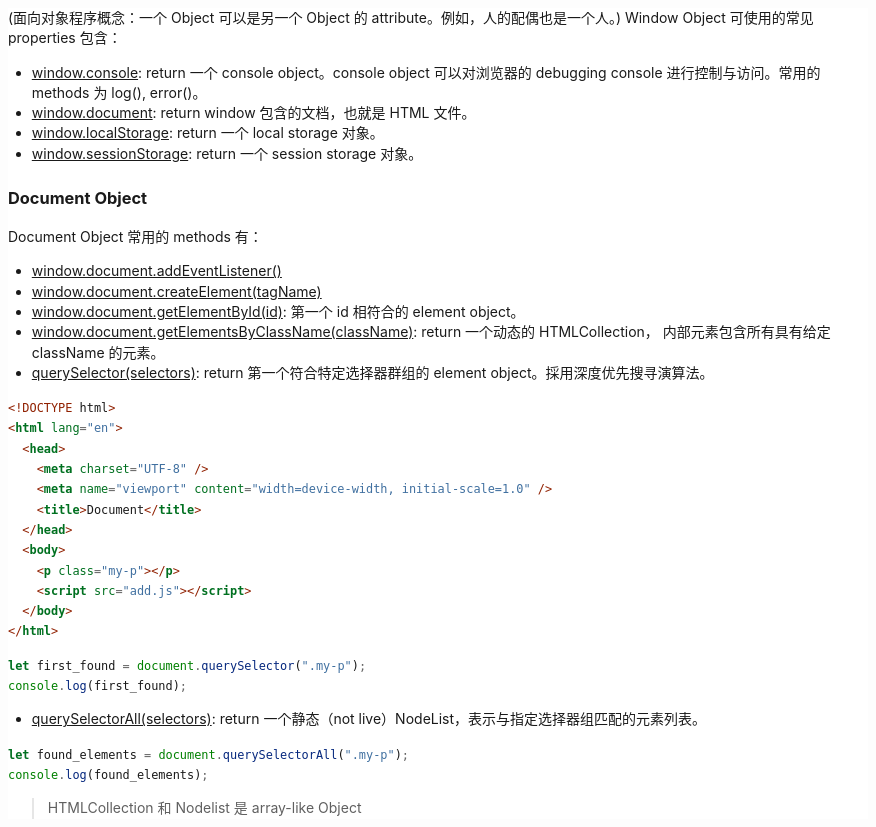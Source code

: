 (面向对象程序概念：一个 Object 可以是另一个 Object 的 attribute。例如，人的配偶也是一个人。)
Window Object 可使用的常见 properties 包含：

- [window.console](https://developer.mozilla.org/zh-CN/docs/Web/API/Window/console): return 一个 console object。console object 可以对浏览器的 debugging console 进行控制与访问。常用的 methods 为 log(), error()。
- [window.document](https://developer.mozilla.org/zh-CN/docs/Web/API/Window/document): return window 包含的文档，也就是 HTML 文件。
- [window.localStorage](https://developer.mozilla.org/zh-CN/docs/Web/API/Window/localStorage): return 一个 local storage 对象。
- [window.sessionStorage](https://developer.mozilla.org/zh-CN/docs/Web/API/Window/sessionStorage): return 一个 session storage 对象。

### Document Object

Document Object 常用的 methods 有：

- [window.document.addEventListener()](https://developer.mozilla.org/zh-CN/docs/Web/API/EventTarget/addEventListener)
- [window.document.createElement(tagName)](https://developer.mozilla.org/zh-CN/docs/Web/API/Document/createElementNS)
- [window.document.getElementById(id)](https://developer.mozilla.org/zh-CN/docs/Web/API/Document/getElementById): 第一个 id 相符合的 element object。
- [window.document.getElementsByClassName(className)](https://developer.mozilla.org/zh-CN/docs/Web/API/Document/getElementsByClassName): return 一个动态的 HTMLCollection， 内部元素包含所有具有给定 className 的元素。
- [querySelector(selectors)](https://developer.mozilla.org/zh-CN/docs/Web/API/Document/querySelector): return 第一个符合特定选择器群组的 element object。採用深度优先搜寻演算法。

```html
<!DOCTYPE html>
<html lang="en">
  <head>
    <meta charset="UTF-8" />
    <meta name="viewport" content="width=device-width, initial-scale=1.0" />
    <title>Document</title>
  </head>
  <body>
    <p class="my-p"></p>
    <script src="add.js"></script>
  </body>
</html>
```

```javascript
let first_found = document.querySelector(".my-p");
console.log(first_found);
```

- [querySelectorAll(selectors)](https://developer.mozilla.org/zh-CN/docs/Web/API/Document/querySelectorAll): return 一个静态（not live）NodeList，表示与指定选择器组匹配的元素列表。

```javascript
let found_elements = document.querySelectorAll(".my-p");
console.log(found_elements);
```

> HTMLCollection 和 Nodelist 是 array-like Object
